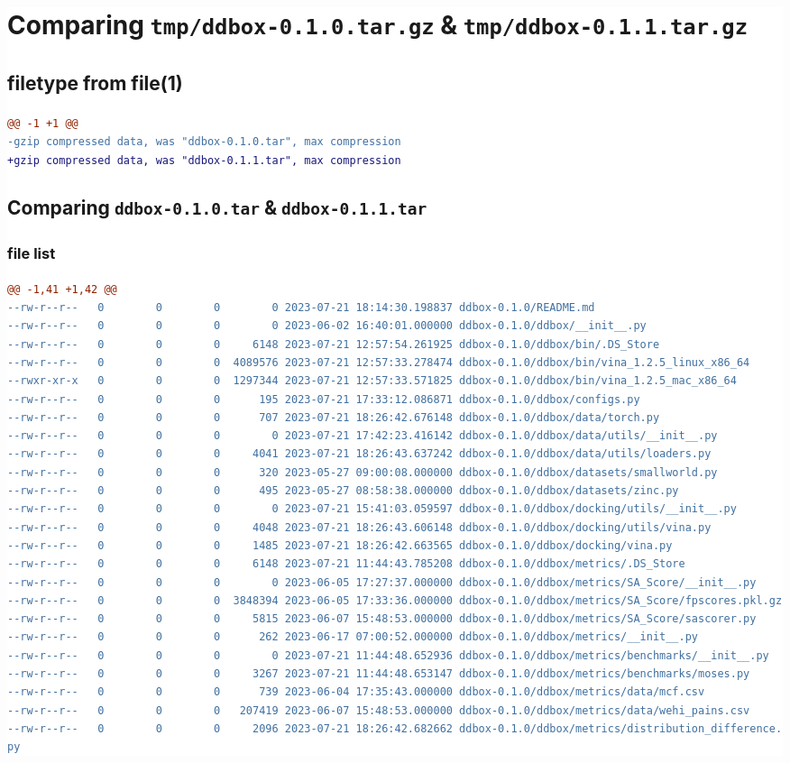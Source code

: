 # Comparing `tmp/ddbox-0.1.0.tar.gz` & `tmp/ddbox-0.1.1.tar.gz`

## filetype from file(1)

```diff
@@ -1 +1 @@
-gzip compressed data, was "ddbox-0.1.0.tar", max compression
+gzip compressed data, was "ddbox-0.1.1.tar", max compression
```

## Comparing `ddbox-0.1.0.tar` & `ddbox-0.1.1.tar`

### file list

```diff
@@ -1,41 +1,42 @@
--rw-r--r--   0        0        0        0 2023-07-21 18:14:30.198837 ddbox-0.1.0/README.md
--rw-r--r--   0        0        0        0 2023-06-02 16:40:01.000000 ddbox-0.1.0/ddbox/__init__.py
--rw-r--r--   0        0        0     6148 2023-07-21 12:57:54.261925 ddbox-0.1.0/ddbox/bin/.DS_Store
--rw-r--r--   0        0        0  4089576 2023-07-21 12:57:33.278474 ddbox-0.1.0/ddbox/bin/vina_1.2.5_linux_x86_64
--rwxr-xr-x   0        0        0  1297344 2023-07-21 12:57:33.571825 ddbox-0.1.0/ddbox/bin/vina_1.2.5_mac_x86_64
--rw-r--r--   0        0        0      195 2023-07-21 17:33:12.086871 ddbox-0.1.0/ddbox/configs.py
--rw-r--r--   0        0        0      707 2023-07-21 18:26:42.676148 ddbox-0.1.0/ddbox/data/torch.py
--rw-r--r--   0        0        0        0 2023-07-21 17:42:23.416142 ddbox-0.1.0/ddbox/data/utils/__init__.py
--rw-r--r--   0        0        0     4041 2023-07-21 18:26:43.637242 ddbox-0.1.0/ddbox/data/utils/loaders.py
--rw-r--r--   0        0        0      320 2023-05-27 09:00:08.000000 ddbox-0.1.0/ddbox/datasets/smallworld.py
--rw-r--r--   0        0        0      495 2023-05-27 08:58:38.000000 ddbox-0.1.0/ddbox/datasets/zinc.py
--rw-r--r--   0        0        0        0 2023-07-21 15:41:03.059597 ddbox-0.1.0/ddbox/docking/utils/__init__.py
--rw-r--r--   0        0        0     4048 2023-07-21 18:26:43.606148 ddbox-0.1.0/ddbox/docking/utils/vina.py
--rw-r--r--   0        0        0     1485 2023-07-21 18:26:42.663565 ddbox-0.1.0/ddbox/docking/vina.py
--rw-r--r--   0        0        0     6148 2023-07-21 11:44:43.785208 ddbox-0.1.0/ddbox/metrics/.DS_Store
--rw-r--r--   0        0        0        0 2023-06-05 17:27:37.000000 ddbox-0.1.0/ddbox/metrics/SA_Score/__init__.py
--rw-r--r--   0        0        0  3848394 2023-06-05 17:33:36.000000 ddbox-0.1.0/ddbox/metrics/SA_Score/fpscores.pkl.gz
--rw-r--r--   0        0        0     5815 2023-06-07 15:48:53.000000 ddbox-0.1.0/ddbox/metrics/SA_Score/sascorer.py
--rw-r--r--   0        0        0      262 2023-06-17 07:00:52.000000 ddbox-0.1.0/ddbox/metrics/__init__.py
--rw-r--r--   0        0        0        0 2023-07-21 11:44:48.652936 ddbox-0.1.0/ddbox/metrics/benchmarks/__init__.py
--rw-r--r--   0        0        0     3267 2023-07-21 11:44:48.653147 ddbox-0.1.0/ddbox/metrics/benchmarks/moses.py
--rw-r--r--   0        0        0      739 2023-06-04 17:35:43.000000 ddbox-0.1.0/ddbox/metrics/data/mcf.csv
--rw-r--r--   0        0        0   207419 2023-06-07 15:48:53.000000 ddbox-0.1.0/ddbox/metrics/data/wehi_pains.csv
--rw-r--r--   0        0        0     2096 2023-07-21 18:26:42.682662 ddbox-0.1.0/ddbox/metrics/distribution_difference.py
```